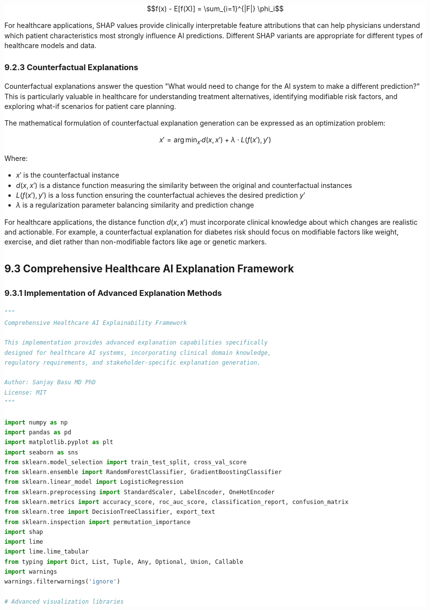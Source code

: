 $$f(x) - E[f(X)] = \sum_{i=1}^{|F|} \phi_i$$

For healthcare applications, SHAP values provide clinically interpretable feature attributions that can help physicians understand which patient characteristics most strongly influence AI predictions. Different SHAP variants are appropriate for different types of healthcare models and data.

### 9.2.3 Counterfactual Explanations

Counterfactual explanations answer the question "What would need to change for the AI system to make a different prediction?" This is particularly valuable in healthcare for understanding treatment alternatives, identifying modifiable risk factors, and exploring what-if scenarios for patient care planning.

The mathematical formulation of counterfactual explanation generation can be expressed as an optimization problem:

$$x' = \arg\min_{x'} d(x, x') + \lambda \cdot L(f(x'), y')$$

Where:
- $x'$ is the counterfactual instance
- $d(x, x')$ is a distance function measuring the similarity between the original and counterfactual instances
- $L(f(x'), y')$ is a loss function ensuring the counterfactual achieves the desired prediction $y'$
- $\lambda$ is a regularization parameter balancing similarity and prediction change

For healthcare applications, the distance function $d(x, x')$ must incorporate clinical knowledge about which changes are realistic and actionable. For example, a counterfactual explanation for diabetes risk should focus on modifiable factors like weight, exercise, and diet rather than non-modifiable factors like age or genetic markers.

## 9.3 Comprehensive Healthcare AI Explanation Framework

### 9.3.1 Implementation of Advanced Explanation Methods

```python
"""
Comprehensive Healthcare AI Explainability Framework

This implementation provides advanced explanation capabilities specifically
designed for healthcare AI systems, incorporating clinical domain knowledge,
regulatory requirements, and stakeholder-specific explanation generation.

Author: Sanjay Basu MD PhD
License: MIT
"""

import numpy as np
import pandas as pd
import matplotlib.pyplot as plt
import seaborn as sns
from sklearn.model_selection import train_test_split, cross_val_score
from sklearn.ensemble import RandomForestClassifier, GradientBoostingClassifier
from sklearn.linear_model import LogisticRegression
from sklearn.preprocessing import StandardScaler, LabelEncoder, OneHotEncoder
from sklearn.metrics import accuracy_score, roc_auc_score, classification_report, confusion_matrix
from sklearn.tree import DecisionTreeClassifier, export_text
from sklearn.inspection import permutation_importance
import shap
import lime
import lime.lime_tabular
from typing import Dict, List, Tuple, Any, Optional, Union, Callable
import warnings
warnings.filterwarnings('ignore')

# Advanced visualization libraries
```